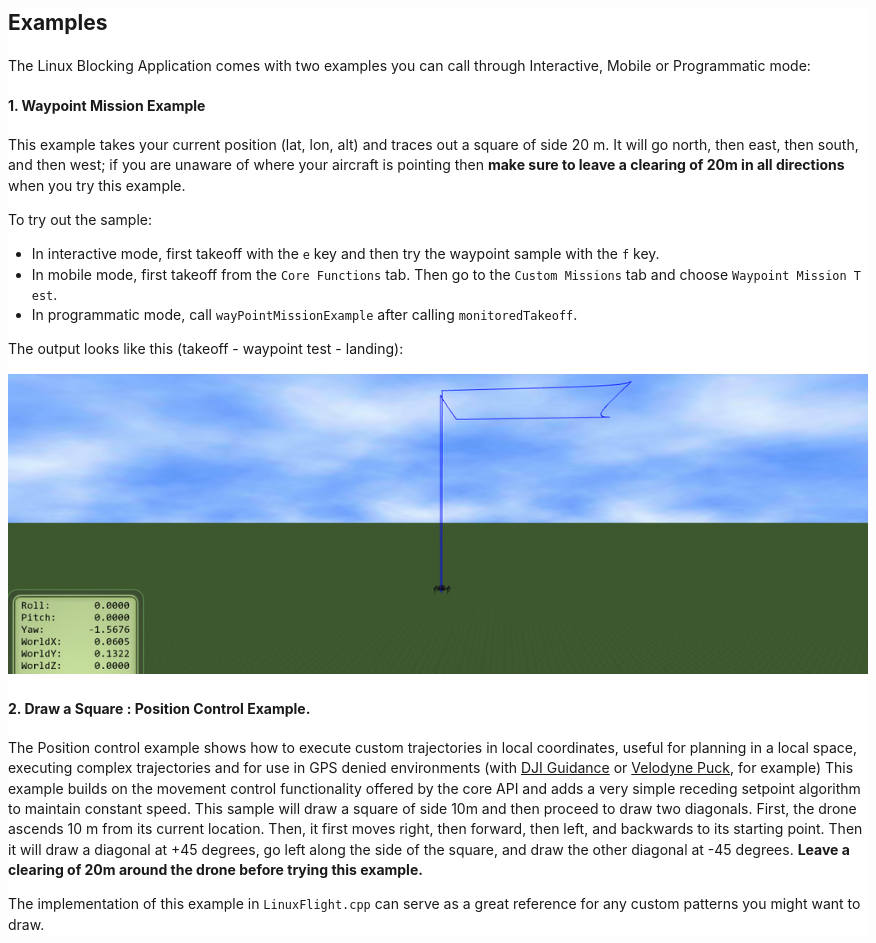 

## Examples

The Linux Blocking Application comes with two examples you can call through Interactive, Mobile or Programmatic mode:  

#### 1. Waypoint Mission Example

This example takes your current position (lat, lon, alt) and traces out a square of side 20 m. It will go north, then east, then south, and then west; if you are unaware of where your aircraft is pointing then **make sure to leave a clearing of 20m in all directions** when you try this example.

To try out the sample:   
* In interactive mode, first takeoff with the `e` key and then try the waypoint sample with the `f` key.
* In mobile mode, first takeoff from the `Core Functions` tab. Then go to the `Custom Missions` tab and choose `Waypoint Mission Test`.
* In programmatic mode, call `wayPointMissionExample` after calling `monitoredTakeoff`. 

The output looks like this (takeoff - waypoint test - landing):

![Waypoint_Simulator](../../../images/Linux/waypointGndView.png)

#### 2. Draw a Square : Position Control Example.

The Position control example shows how to execute custom trajectories in local coordinates, useful for planning in a local space, executing complex trajectories and for use in GPS denied environments (with [DJI Guidance](http://www.dji.com/product/guidance) or [Velodyne Puck](http://velodynelidar.com/vlp-16-lite.html), for example) This example builds on the movement control functionality offered by the core API and adds a very simple receding setpoint algorithm to maintain constant speed. This sample will draw a square of side 10m and then proceed to draw two diagonals. First, the drone ascends 10 m from its current location. Then, it first moves right, then forward, then left, and backwards to its starting point. Then it will draw a diagonal at +45 degrees, go left along the side of the square, and draw the other diagonal at -45 degrees. **Leave a clearing of 20m around the drone before trying this example.**

The implementation of this example in `LinuxFlight.cpp` can serve as a great reference for any custom patterns you might want to draw.
